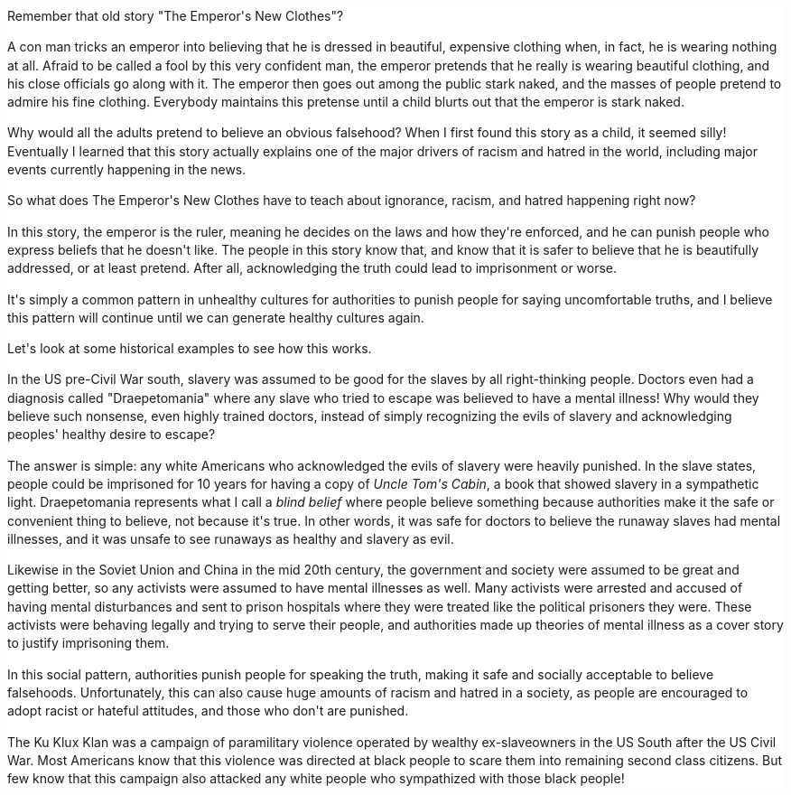 Remember that old story "The Emperor's New Clothes"?

A con man tricks an emperor into believing that he is dressed in beautiful, expensive clothing when, in fact, he is wearing nothing at all. Afraid to be called a fool by this very confident man, the emperor pretends that he really is wearing beautiful clothing, and his close officials go along with it. The emperor then goes out among the public stark naked, and the masses of people pretend to admire his fine clothing. Everybody maintains this pretense until a child blurts out that the emperor is stark naked.

Why would all the adults pretend to believe an obvious falsehood? When I first found this story as a child, it seemed silly! Eventually I learned that this story actually explains one of the major drivers of racism and hatred in the world, including major events currently happening in the news.

So what does The Emperor's New Clothes have to teach about ignorance, racism, and hatred happening right now?

In this story, the emperor is the ruler, meaning he decides on the laws and how they're enforced, and he can punish people who express beliefs that he doesn't like. The people in this story know that, and know that it is safer to believe that he is beautifully addressed, or at least pretend. After all, acknowledging the truth could lead to imprisonment or worse.

It's simply a common pattern in unhealthy cultures for authorities to punish people for saying uncomfortable truths, and I believe this pattern will continue until we can generate healthy cultures again.

Let's look at some historical examples to see how this works.

In the US pre-Civil War south, slavery was assumed to be good for the slaves by all right-thinking people. Doctors even had a diagnosis called "Draepetomania" where any slave who tried to escape was believed to have a mental illness! Why would they believe such nonsense, even highly trained doctors, instead of simply recognizing the evils of slavery and acknowledging peoples' healthy desire to escape?

The answer is simple: any white Americans who acknowledged the evils of slavery were heavily punished. In the slave states, people could be imprisoned for 10 years for having a copy of _Uncle Tom's Cabin_, a book that showed slavery in a sympathetic light. Draepetomania represents what I call a _blind belief_ where people believe something because authorities make it the safe or convenient thing to believe, not because it's true. In other words, it was safe for doctors to believe the runaway slaves had mental illnesses, and it was unsafe to see runaways as healthy and slavery as evil.

Likewise in the Soviet Union and China in the mid 20th century, the government and society were assumed to be great and getting better, so any activists were assumed to have mental illnesses as well. Many activists were arrested and accused of having mental disturbances and sent to prison hospitals where they were treated like the political prisoners they were. These activists were behaving legally and trying to serve their people, and authorities made up theories of mental illness as a cover story to justify imprisoning them.

In this social pattern, authorities punish people for speaking the truth, making it safe and socially acceptable to believe falsehoods. Unfortunately, this can also cause huge amounts of racism and hatred in a society, as people are encouraged to adopt racist or hateful attitudes, and those who don't are punished.

The Ku Klux Klan was a campaign of paramilitary violence operated by wealthy ex-slaveowners in the US South after the US Civil War. Most Americans know that this violence was directed at black people to scare them into remaining second class citizens. But few know that this campaign also attacked any white people who sympathized with those black people!
